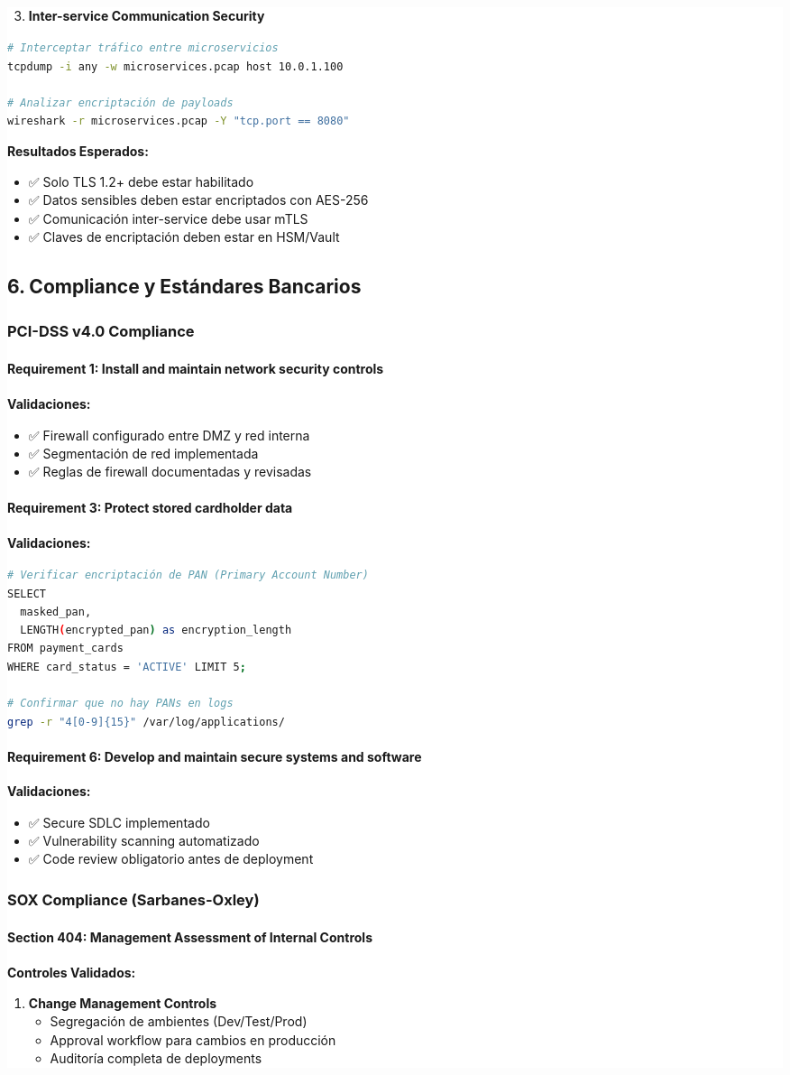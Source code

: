 3. **Inter-service Communication Security**
```bash
# Interceptar tráfico entre microservicios
tcpdump -i any -w microservices.pcap host 10.0.1.100

# Analizar encriptación de payloads
wireshark -r microservices.pcap -Y "tcp.port == 8080"
```

**Resultados Esperados:**
- ✅ Solo TLS 1.2+ debe estar habilitado
- ✅ Datos sensibles deben estar encriptados con AES-256
- ✅ Comunicación inter-service debe usar mTLS
- ✅ Claves de encriptación deben estar en HSM/Vault

## 6. Compliance y Estándares Bancarios

### PCI-DSS v4.0 Compliance

#### Requirement 1: Install and maintain network security controls
**Validaciones:**
- ✅ Firewall configurado entre DMZ y red interna
- ✅ Segmentación de red implementada
- ✅ Reglas de firewall documentadas y revisadas

#### Requirement 3: Protect stored cardholder data
**Validaciones:**
```bash
# Verificar encriptación de PAN (Primary Account Number)
SELECT 
  masked_pan,
  LENGTH(encrypted_pan) as encryption_length
FROM payment_cards 
WHERE card_status = 'ACTIVE' LIMIT 5;

# Confirmar que no hay PANs en logs
grep -r "4[0-9]{15}" /var/log/applications/
```

#### Requirement 6: Develop and maintain secure systems and software
**Validaciones:**
- ✅ Secure SDLC implementado
- ✅ Vulnerability scanning automatizado
- ✅ Code review obligatorio antes de deployment

### SOX Compliance (Sarbanes-Oxley)

#### Section 404: Management Assessment of Internal Controls
**Controles Validados:**
1. **Change Management Controls**
   - Segregación de ambientes (Dev/Test/Prod)
   - Approval workflow para cambios en producción
   - Auditoría completa de deployments
